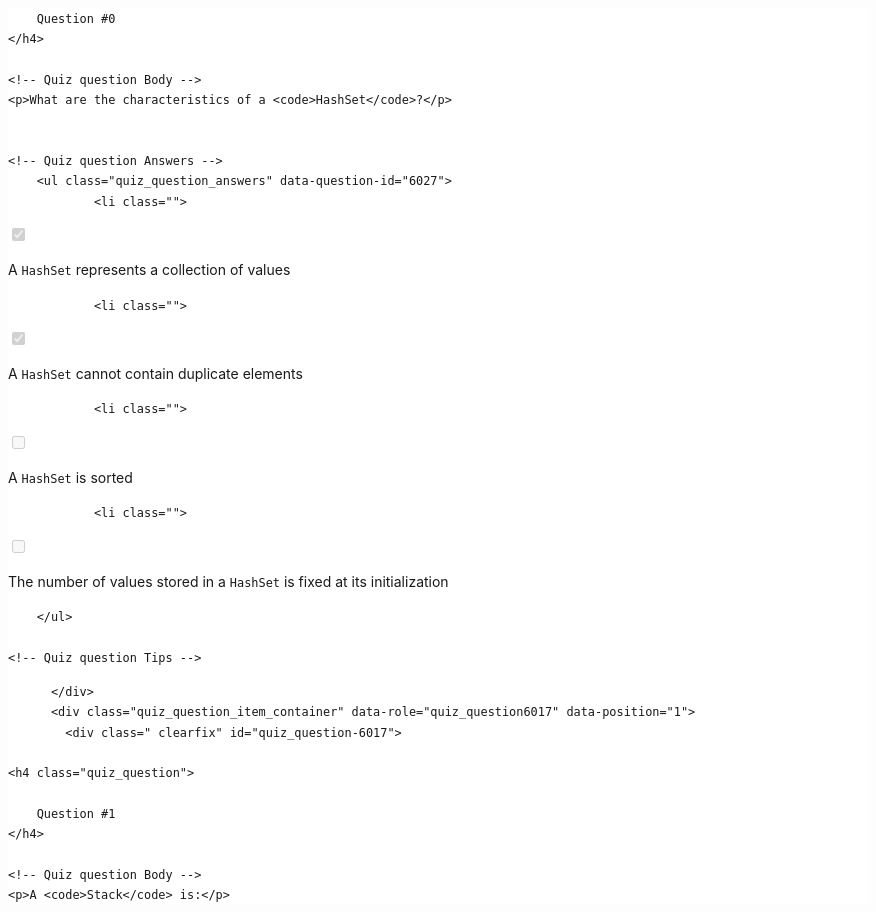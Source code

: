         Question #0
    </h4>

    <!-- Quiz question Body -->
    <p>What are the characteristics of a <code>HashSet</code>?</p>


    <!-- Quiz question Answers -->
        <ul class="quiz_question_answers" data-question-id="6027">
                <li class="">

  <input type="checkbox" name="6027" id="6027-1516655828692" value="1516655828692" data-quiz-answer-id="1516655828692" data-quiz-question-id="6027" disabled="disabled" checked="checked">
  <label for="6027-1516655828692"><p>A <code>HashSet</code> represents a collection of values</p>
</label>
</li>

                <li class="">

  <input type="checkbox" name="6027" id="6027-1516655865638" value="1516655865638" data-quiz-answer-id="1516655865638" data-quiz-question-id="6027" disabled="disabled" checked="checked">
  <label for="6027-1516655865638"><p>A <code>HashSet</code> cannot contain duplicate elements</p>
</label>
</li>

                <li class="">

  <input type="checkbox" name="6027" id="6027-1516655874119" value="1516655874119" data-quiz-answer-id="1516655874119" data-quiz-question-id="6027" disabled="disabled">
  <label for="6027-1516655874119"><p>A <code>HashSet</code> is sorted</p>
</label>
</li>

                <li class="">

  <input type="checkbox" name="6027" id="6027-1516655895101" value="1516655895101" data-quiz-answer-id="1516655895101" data-quiz-question-id="6027" disabled="disabled">
  <label for="6027-1516655895101"><p>The number of values stored in a <code>HashSet</code> is fixed at its initialization</p>
</label>
</li>

        </ul>

    <!-- Quiz question Tips -->

</div>

          </div>
          <div class="quiz_question_item_container" data-role="quiz_question6017" data-position="1">
            <div class=" clearfix" id="quiz_question-6017">

    <h4 class="quiz_question">

        Question #1
    </h4>

    <!-- Quiz question Body -->
    <p>A <code>Stack</code> is:</p>
